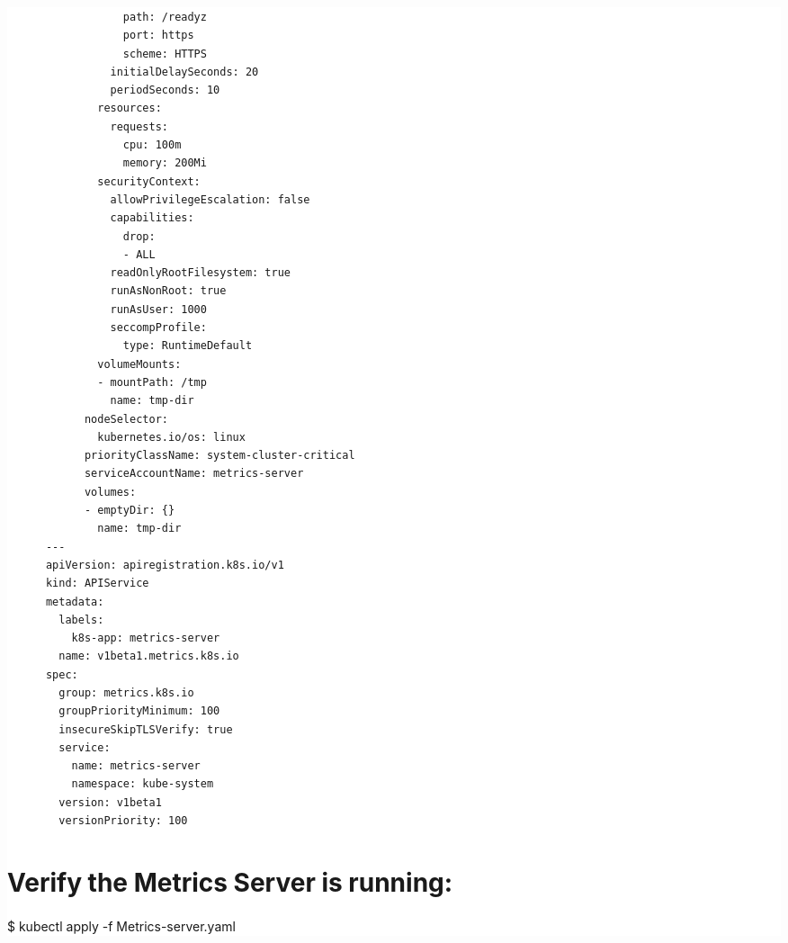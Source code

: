                       path: /readyz
                      port: https
                      scheme: HTTPS
                    initialDelaySeconds: 20
                    periodSeconds: 10
                  resources:
                    requests:
                      cpu: 100m
                      memory: 200Mi
                  securityContext:
                    allowPrivilegeEscalation: false
                    capabilities:
                      drop:
                      - ALL
                    readOnlyRootFilesystem: true
                    runAsNonRoot: true
                    runAsUser: 1000
                    seccompProfile:
                      type: RuntimeDefault
                  volumeMounts:
                  - mountPath: /tmp
                    name: tmp-dir
                nodeSelector:
                  kubernetes.io/os: linux
                priorityClassName: system-cluster-critical
                serviceAccountName: metrics-server
                volumes:
                - emptyDir: {}
                  name: tmp-dir
          ---
          apiVersion: apiregistration.k8s.io/v1
          kind: APIService
          metadata:
            labels:
              k8s-app: metrics-server
            name: v1beta1.metrics.k8s.io
          spec:
            group: metrics.k8s.io
            groupPriorityMinimum: 100
            insecureSkipTLSVerify: true
            service:
              name: metrics-server
              namespace: kube-system
            version: v1beta1
            versionPriority: 100



# Verify the Metrics Server is running:
  $ kubectl apply -f Metrics-server.yaml
